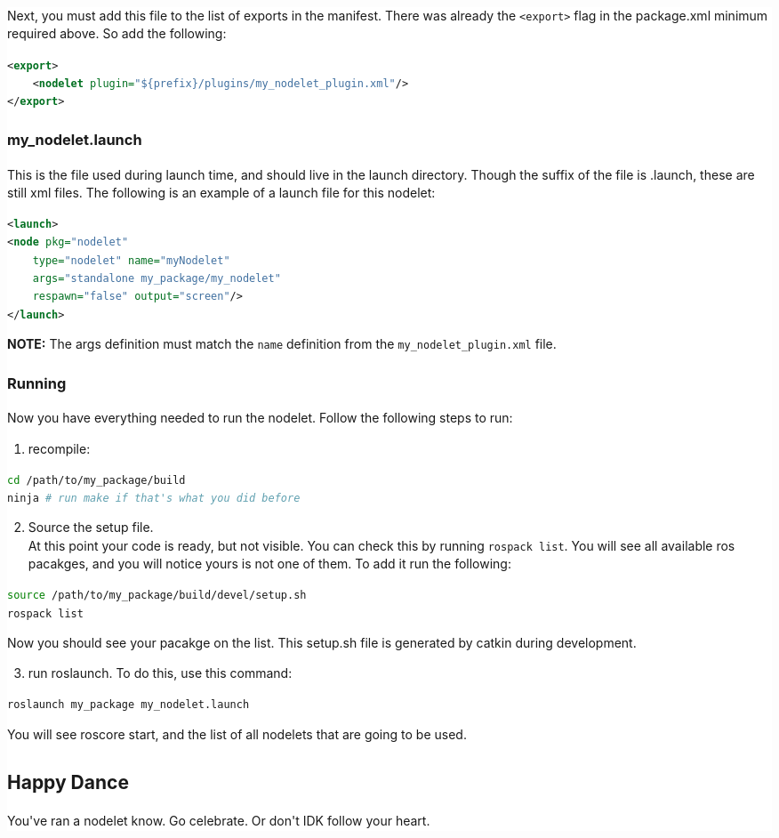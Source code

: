 Next, you must add this file to the list of exports in the manifest. There was already the `<export>` flag in the package.xml minimum required above. So add the following:  
```xml  
<export>
    <nodelet plugin="${prefix}/plugins/my_nodelet_plugin.xml"/>
</export>
```  

### my_nodelet.launch  
This is the file used during launch time, and should live in the launch directory. Though the suffix of the file is .launch, these are still xml files. The following is an example of a launch file for this nodelet:  
```xml
<launch>
<node pkg="nodelet" 
    type="nodelet" name="myNodelet"
    args="standalone my_package/my_nodelet"
    respawn="false" output="screen"/>
</launch>
```
**NOTE:** The args definition must match the `name` definition from the `my_nodelet_plugin.xml` file.  

### Running  
Now you have everything needed to run the nodelet. Follow the following steps to run:  
1. recompile:  
```BASH  
cd /path/to/my_package/build  
ninja # run make if that's what you did before  
```  

2. Source the setup file.  
At this point your code is ready, but not visible. You can check this by running `rospack list`. You will see all available ros pacakges, and you will notice yours is not one of them. To add it run the following:  
```BASH  
source /path/to/my_package/build/devel/setup.sh  
rospack list
```  
Now you should see your pacakge on the list. This setup.sh file is generated by catkin during development.  

3. run roslaunch. To do this, use this command:  
```BASH  
roslaunch my_package my_nodelet.launch
```  
You will see roscore start, and the list of all nodelets that are going to be used. 

## Happy Dance  
You've ran a nodelet know. Go celebrate. Or don't IDK follow your heart.